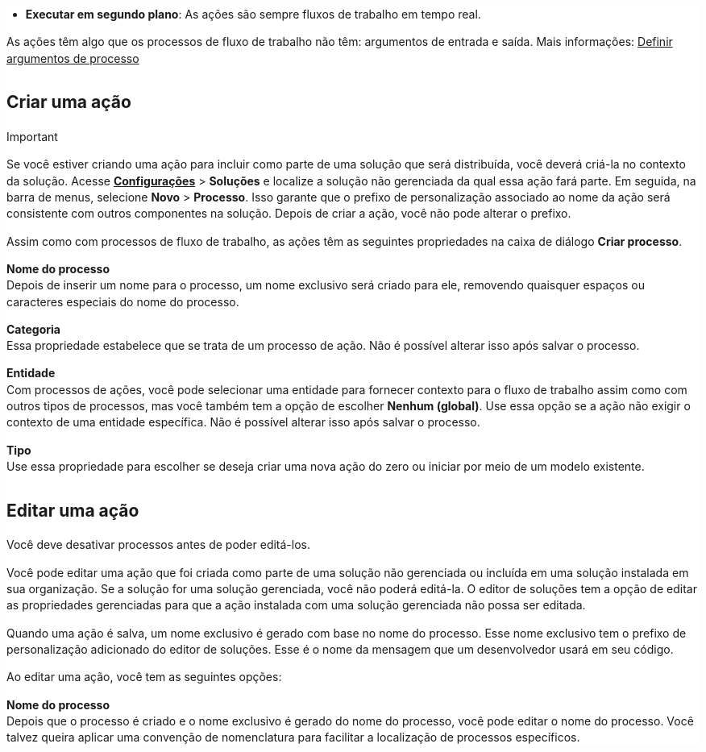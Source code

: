 - **Executar em segundo plano**: As ações são sempre fluxos de trabalho em tempo real.  
  
As ações têm algo que os processos de fluxo de trabalho não têm: argumentos de entrada e saída. Mais informações: [Definir argumentos de processo](configure-actions.md#BKMK_DefineProcessArgs)  
  
<a name="create"></a>   
## <a name="create-an-action"></a>Criar uma ação  
  
> [!IMPORTANT]
>  Se você estiver criando uma ação para incluir como parte de uma solução que será distribuída, você deverá criá-la no contexto da solução. Acesse **[Configurações](/powerapps/maker/model-driven-apps/advanced-navigation#settings)** > **Soluções** e localize a solução não gerenciada da qual essa ação fará parte. Em seguida, na barra de menus, selecione **Novo** > **Processo**. Isso garante que o prefixo de personalização associado ao nome da ação será consistente com outros componentes na solução. Depois de criar a ação, você não pode alterar o prefixo.  
  
 Assim como com processos de fluxo de trabalho, as ações têm as seguintes propriedades na caixa de diálogo **Criar processo**.  
  
 **Nome do processo**  
 Depois de inserir um nome para o processo, um nome exclusivo será criado para ele, removendo quaisquer espaços ou caracteres especiais do nome do processo.  
  
 **Categoria**  
 Essa propriedade estabelece que se trata de um processo de ação. Não é possível alterar isso após salvar o processo.  
  
 **Entidade**  
 Com processos de ações, você pode selecionar uma entidade para fornecer contexto para o fluxo de trabalho assim como com outros tipos de processos, mas você também tem a opção de escolher **Nenhum (global)**. Use essa opção se a ação não exigir o contexto de uma entidade específica. Não é possível alterar isso após salvar o processo.  
  
 **Tipo**  
 Use essa propriedade para escolher se deseja criar uma nova ação do zero ou iniciar por meio de um modelo existente.  
  
<a name="edit"></a>   
## <a name="edit-an-action"></a>Editar uma ação  
 Você deve desativar processos antes de poder editá-los.  
  
 Você pode editar uma ação que foi criada como parte de uma solução não gerenciada ou incluída em uma solução instalada em sua organização. Se a solução for uma solução gerenciada, você não poderá editá-la. O editor de soluções tem a opção de editar as propriedades gerenciadas para que a ação instalada com uma solução gerenciada não possa ser editada.  
  
 Quando uma ação é salva, um nome exclusivo é gerado com base no nome do processo. Esse nome exclusivo tem o prefixo de personalização adicionado do editor de soluções. Esse é o nome da mensagem que um desenvolvedor usará em seu código.  
  
 Ao editar uma ação, você tem as seguintes opções:  
  
 **Nome do processo**  
 Depois que o processo é criado e o nome exclusivo é gerado do nome do processo, você pode editar o nome do processo. Você talvez queira aplicar uma convenção de nomenclatura para facilitar a localização de processos específicos.  
  